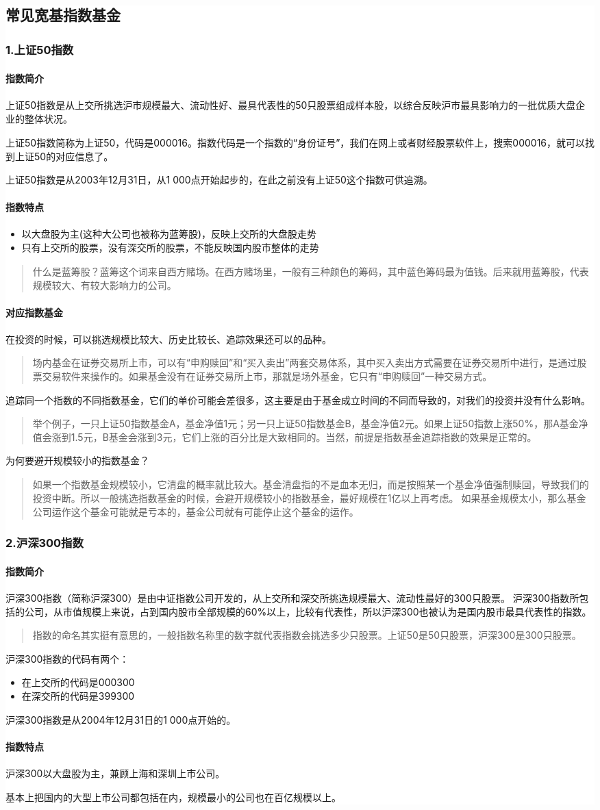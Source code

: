 ## 常见宽基指数基金

### 1.上证50指数

#### 指数简介

上证50指数是从上交所挑选沪市规模最大、流动性好、最具代表性的50只股票组成样本股，以综合反映沪市最具影响力的一批优质大盘企业的整体状况。

上证50指数简称为上证50，代码是000016。指数代码是一个指数的“身份证号”，我们在网上或者财经股票软件上，搜索000016，就可以找到上证50的对应信息了。

上证50指数是从2003年12月31日，从1 000点开始起步的，在此之前没有上证50这个指数可供追溯。

#### 指数特点

* 以大盘股为主(这种大公司也被称为蓝筹股)，反映上交所的大盘股走势
* 只有上交所的股票，没有深交所的股票，不能反映国内股市整体的走势

> 什么是蓝筹股？蓝筹这个词来自西方赌场。在西方赌场里，一般有三种颜色的筹码，其中蓝色筹码最为值钱。后来就用蓝筹股，代表规模较大、有较大影响力的公司。

#### 对应指数基金

在投资的时候，可以挑选规模比较大、历史比较长、追踪效果还可以的品种。

> 场内基金在证券交易所上市，可以有“申购赎回”和“买入卖出”两套交易体系，其中买入卖出方式需要在证券交易所中进行，是通过股票交易软件来操作的。如果基金没有在证券交易所上市，那就是场外基金，它只有“申购赎回”一种交易方式。

追踪同一个指数的不同指数基金，它们的单价可能会差很多，这主要是由于基金成立时间的不同而导致的，对我们的投资并没有什么影响。

> 举个例子，一只上证50指数基金A，基金净值1元；另一只上证50指数基金B，基金净值2元。如果上证50指数上涨50%，那A基金净值会涨到1.5元，B基金会涨到3元，它们上涨的百分比是大致相同的。当然，前提是指数基金追踪指数的效果是正常的。

为何要避开规模较小的指数基金？

> 如果一个指数基金规模较小，它清盘的概率就比较大。基金清盘指的不是血本无归，而是按照某一个基金净值强制赎回，导致我们的投资中断。所以一般挑选指数基金的时候，会避开规模较小的指数基金，最好规模在1亿以上再考虑。
> 如果基金规模太小，那么基金公司运作这个基金可能就是亏本的，基金公司就有可能停止这个基金的运作。

### 2.沪深300指数

#### 指数简介

沪深300指数（简称沪深300）是由中证指数公司开发的，从上交所和深交所挑选规模最大、流动性最好的300只股票。
沪深300指数所包括的公司，从市值规模上来说，占到国内股市全部规模的60%以上，比较有代表性，所以沪深300也被认为是国内股市最具代表性的指数。

> 指数的命名其实挺有意思的，一般指数名称里的数字就代表指数会挑选多少只股票。上证50是50只股票，沪深300是300只股票。

沪深300指数的代码有两个：
* 在上交所的代码是000300
* 在深交所的代码是399300

沪深300指数是从2004年12月31日的1 000点开始的。

#### 指数特点

沪深300以大盘股为主，兼顾上海和深圳上市公司。

基本上把国内的大型上市公司都包括在内，规模最小的公司也在百亿规模以上。
